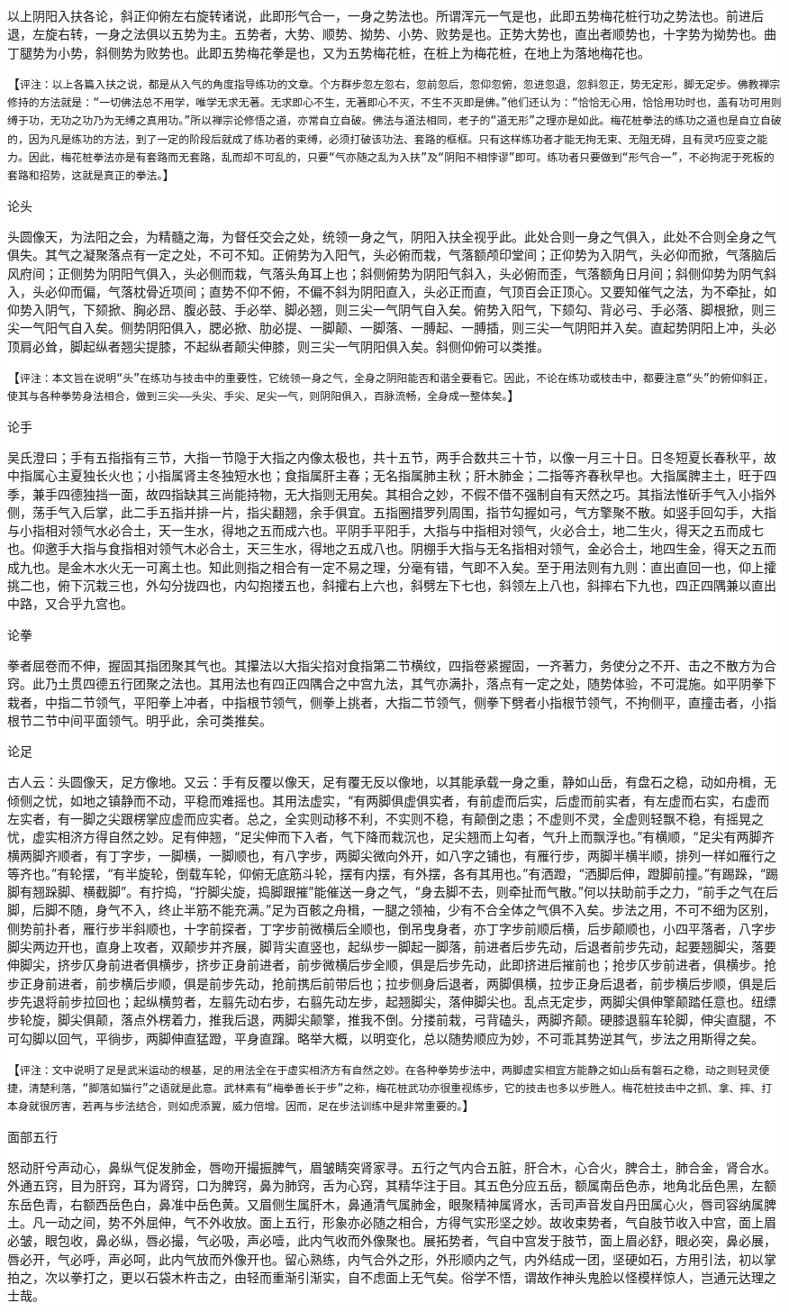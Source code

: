 以上阴阳入扶各论，斜正仰俯左右旋转诸说，此即形气合一，一身之势法也。所谓浑元一气是也，此即五势梅花桩行功之势法也。前进后退，左旋右转，一身之法俱以五势为主。五势者，大势、顺势、拗势、小势、败势是也。正势大势也，直出者顺势也，十字势为拗势也。曲丁腿势为小势，斜侧势为败势也。此即五势梅花拳是也，又为五势梅花桩，在桩上为梅花桩，在地上为落地梅花也。  

【`评注：以上各篇入扶之说，都是从入气的角度指导练功的文章。个方群步忽左忽右，忽前忽后，忽仰忽俯，忽进忽退，忽斜忽正，势无定形，脚无定步。佛教禅宗修持的方法就是：“一切佛法总不用学，唯学无求无著。无求即心不生，无著即心不灭，不生不灭即是佛。”他们还认为：“恰恰无心用，恰恰用功时也，盖有功可用则缚于功，无功之功乃为无缚之真用功。”所以禅宗论修悟之道，亦常自立自破。佛法与道法相同，老子的“道无形”之理亦是如此。梅花桩拳法的练功之道也是自立自破的，因为凡是练功的方法，到了一定的阶段后就成了练功者的束缚，必须打破该功法、套路的框框。只有这样练功者才能无拘无束、无阻无碍，且有灵巧应变之能力。因此，梅花桩拳法亦是有套路而无套路，乱而却不可乱的，只要“气亦随之乱为入扶”及“阴阳不相悖谬”即可。练功者只要做到“形气合一”，不必拘泥于死板的套路和招势，这就是真正的拳法。`】  

论头  

头圆像天，为法阳之会，为精髓之海，为督任交会之处，统领一身之气，阴阳入扶全视乎此。此处合则一身之气俱入，此处不合则全身之气俱失。其气之凝聚落点有一定之处，不可不知。正俯势为入阳气，头必俯而栽，气落额颅印堂间；正仰势为入阴气，头必仰而掀，气落脑后风府间；正侧势为阴阳气俱入，头必侧而栽，气落头角耳上也；斜侧俯势为阴阳气斜入，头必俯而歪，气落额角日月间；斜侧仰势为阴气斜入，头必仰而偏，气落枕骨近项间；直势不仰不俯，不偏不斜为阴阳直入，头必正而直，气顶百会正顶心。又要知催气之法，为不牵扯，如仰势入阴气，下颏掀、胸必昂、腹必鼓、手必举、脚必翘，则三尖一气阴气自入矣。俯势入阳气，下颏勾、背必弓、手必落、脚根掀，则三尖一气阳气自入矣。侧势阴阳俱入，腮必掀、肋必提、一脚颠、一脚落、一膊起、一膊插，则三尖一气阴阳并入矣。直起势阴阳上冲，头必顶肩必耸，脚起纵者翘尖提膝，不起纵者颠尖伸膝，则三尖一气阴阳俱入矣。斜侧仰俯可以类推。  

【`评注：本文旨在说明“头”在练功与技击中的重要性，它统领一身之气，全身之阴阳能否和谐全要看它。因此，不论在练功或枝击中，都要注意“头”的俯仰斜正，使其与各种拳势身法相合，做到三尖——头尖、手尖、足尖一气，则阴阳俱入，百脉流畅，全身成一整体矣。`】  

论手  

吴氏澄曰；手有五指指有三节，大指一节隐于大指之内像太极也，共十五节，两手合数共三十节，以像一月三十日。日冬短夏长春秋平，故中指属心主夏独长火也；小指属肾主冬独短水也；食指属肝主春；无名指属肺主秋；肝木肺金；二指等齐春秋早也。大指属脾主土，旺于四季，兼手四德独挡一面，故四指缺其三尚能持物，无大指则无用矣。其相合之妙，不假不借不强制自有天然之巧。其指法惟斫手气入小指外侧，荡手气入后掌，此二手五指并排一片，指尖翻翘，余手俱宜。五指圈措罗列周围，指节勾握如弓，气方擎聚不散。如竖手回勾手，大指与小指相对领气水必合土，天一生水，得地之五而成六也。平阴手平阳手，大指与中指相对领气，火必合土，地二生火，得天之五而成七也。仰邀手大指与食指相对领气木必合土，天三生水，得地之五成八也。阴棚手大指与无名指相对领气，金必合土，地四生金，得天之五而成九也。是金木水火无一可离土也。知此则指之相合有一定不易之理，分毫有错，气即不入矣。至于用法则有九则：直出直回一也，仰上攉挑二也，俯下沉栽三也，外勾分拢四也，内勾抱搂五也，斜攉右上六也，斜劈左下七也，斜领左上八也，斜摔右下九也，四正四隅兼以直出中路，又合乎九宫也。  

论拳  

拳者屈卷而不伸，握固其指团聚其气也。其攥法以大指尖掐对食指第二节横纹，四指卷紧握固，一齐著力，务使分之不开、击之不散方为合窍。此乃土贯四德五行团聚之法也。其用法也有四正四隅合之中宫九法，其气亦满扑，落点有一定之处，随势体验，不可混施。如平阴拳下栽者，中指二节领气，平阳拳上冲者，中指根节领气，侧拳上挑者，大指二节领气，侧拳下劈者小指根节领气，不拘侧平，直撞击者，小指根节二节中间平面领气。明乎此，余可类推矣。  

论足  

古人云：头圆像天，足方像地。又云：手有反覆以像天，足有覆无反以像地，以其能承载一身之重，静如山岳，有盘石之稳，动如舟楫，无倾侧之忧，如地之镇静而不动，平稳而难摇也。其用法虚实，“有两脚俱虚俱实者，有前虚而后实，后虚而前实者，有左虚而右实，右虚而左实者，有一脚之尖跟楞掌应虚而应实者。总之，全实则动移不利，不实则不稳，有颠倒之患；不虚则不灵，全虚则轻飘不稳，有摇晃之忧，虚实相济方得自然之妙。足有伸翘，“足尖伸而下入者，气下降而栽沉也，足尖翘而上勾者，气升上而飘浮也。”有横顺，“足尖有两脚齐横两脚齐顺者，有丁字步，一脚横，一脚顺也，有八字步，两脚尖微向外开，如八字之铺也，有雁行步，两脚半横半顺，排列一样如雁行之等齐也。”有轮摆，“有半旋轮，倒载车轮，仰俯无底筋斗轮，摆有内摆，有外摆，各有其用也。”有洒蹬，“洒脚后伸，蹬脚前撞。”有踢跺，“踢脚有翘跺脚、横截脚”。有拧捣，“拧脚尖旋，捣脚跟摧”能催送一身之气，“身去脚不去，则牵扯而气散。”何以扶助前手之力，“前手之气在后脚，后脚不随，身气不入，终止半筋不能充满。”足为百骸之舟楫，一腿之领袖，少有不合全体之气俱不入矣。步法之用，不可不细为区别，侧势前扑者，雁行步半斜顺也，十字前探者，丁字步前微横后全顺也，倒吊曳身者，亦丁字步前顺后横，后步颠顺也，小四平落者，八字步脚尖两边开也，直身上攻者，双颠步并齐展，脚背尖直竖也，起纵步一脚起一脚落，前进者后步先动，后退者前步先动，起要翘脚尖，落要伸脚尖，挤步仄身前进者俱横步，挤步正身前进者，前步微横后步全顺，俱是后步先动，此即挤进后摧前也；抢步仄步前进者，俱横步。抢步正身前进者，前步横后步顺，俱是前步先动，抢前携后前带后也；拉步侧身后退者，两脚俱横，拉步正身后退者，前步横后步顺，俱是后步先退将前步拉回也；起纵横剪者，左翦先动右步，右翦先动左步，起翘脚尖，落伸脚尖也。乱点无定步，两脚尖俱伸擎颠踏任意也。纽缥步轮旋，脚尖俱颠，落点外楞着力，推我后退，两脚尖颠擎，推我不倒。分搂前栽，弓背磕头，两脚齐颠。硬膝退翦车轮脚，伸尖直腿，不可勾脚以回气，平徜步，两脚伸直猛蹬，平身直蹿。略举大概，以明变化，总以随势顺应为妙，不可乖其势逆其气，步法之用斯得之矣。  

【`评注：文中说明了足是武米运动的根基，足的用法全在于虚实相济方有自然之妙。在各种拳势步法中，两脚虚实相宜方能静之如山岳有磐石之稳，动之则轻灵便捷，清楚利落，“脚落如猫行”之语就是此意。武林素有“梅拳善长于步”之称，梅花桩武功亦很重视练步，它的技击也多以步胜人。梅花桩技击中之抓、拿、摔、打本身就很厉害，若再与步法结合，则如虎添翼，威力倍增。因而，足在步法训练中是非常重要的。`】  

面部五行  

怒动肝兮声动心，鼻纵气促发肺金，唇吻开撮振脾气，眉皱睛突肾家寻。五行之气内合五脏，肝合木，心合火，脾合土，肺合金，肾合水。外通五窍，目为肝窍，耳为肾窍，口为脾窍，鼻为肺窍，舌为心窍，其精华注于目。其五色分应五岳，额属南岳色赤，地角北岳色黑，左额东岳色青，右额西岳色白，鼻准中岳色黄。又眉侧生属肝木，鼻通清气属肺金，眼聚精神属肾水，舌司声音发自丹田属心火，唇司容纳属脾土。凡一动之间，势不外屈伸，气不外收放。面上五行，形象亦必随之相合，方得气实形坚之妙。故收束势者，气自肢节收入中宫，面上眉必皱，眼包收，鼻必纵，唇必撮，气必吸，声必噎，此内气收而外像聚也。展拓势者，气自中宫发于肢节，面上眉必舒，眼必突，鼻必展，唇必开，气必呼，声必呵，此内气放而外像开也。留心熟练，内气合外之形，外形顺内之气，内外结成一团，坚硬如石，方用引法，初以掌拍之，次以拳打之，更以石袋木杵击之，由轻而重渐引渐实，自不虑面上无气矣。俗学不悟，谓故作神头鬼脸以怪模样惊人，岂通元达理之士哉。  
